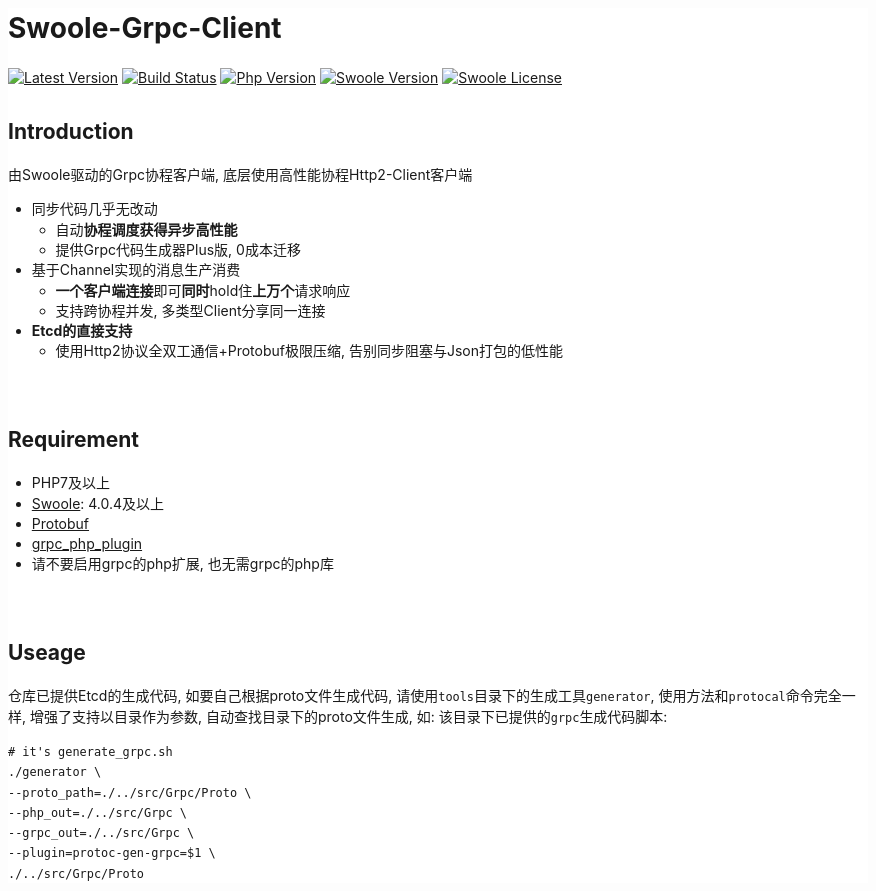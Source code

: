 # Swoole-Grpc-Client

[![Latest Version](https://img.shields.io/github/release/swoole/grpc-client.svg?style=flat-square)](https://github.com/swoole/grpc-client/releases)
[![Build Status](https://travis-ci.org/swoole/grpc-client.svg?branch=master)](https://travis-ci.org/swoole/grpc-client)
[![Php Version](https://img.shields.io/badge/php-%3E=7-brightgreen.svg?maxAge=2592000)](https://secure.php.net/)
[![Swoole Version](https://img.shields.io/badge/swoole-%3E=4.0.4-brightgreen.svg?maxAge=2592000)](https://github.com/swoole/swoole-src)
[![Swoole License](https://img.shields.io/hexpm/l/plug.svg?maxAge=2592000)](https://github.com/swoole/grpc-client/blob/master/LICENSE)

## Introduction

由Swoole驱动的Grpc协程客户端, 底层使用高性能协程Http2-Client客户端

- 同步代码几乎无改动
	- 自动**协程调度获得异步高性能**
	- 提供Grpc代码生成器Plus版, 0成本迁移
- 基于Channel实现的消息生产消费
  - **一个客户端连接**即可**同时**hold住**上万个**请求响应
  - 支持跨协程并发, 多类型Client分享同一连接
- **Etcd的直接支持**
	- 使用Http2协议全双工通信+Protobuf极限压缩, 告别同步阻塞与Json打包的低性能

<br>

## Requirement

- PHP7及以上
- [Swoole](https://github.com/swoole/swoole-src): 4.0.4及以上
- [Protobuf](https://github.com/google/protobuf/tree/master/php)
- [grpc_php_plugin](https://github.com/grpc/grpc/)
- 请不要启用grpc的php扩展, 也无需grpc的php库

<br>

## Useage

仓库已提供Etcd的生成代码, 如要自己根据proto文件生成代码, 请使用`tools`目录下的生成工具`generator`, 使用方法和`protocal`命令完全一样, 增强了支持以目录作为参数, 自动查找目录下的proto文件生成, 如: 该目录下已提供的`grpc`生成代码脚本:

```shell
# it's generate_grpc.sh
./generator \
--proto_path=./../src/Grpc/Proto \
--php_out=./../src/Grpc \
--grpc_out=./../src/Grpc \
--plugin=protoc-gen-grpc=$1 \
./../src/Grpc/Proto
```
